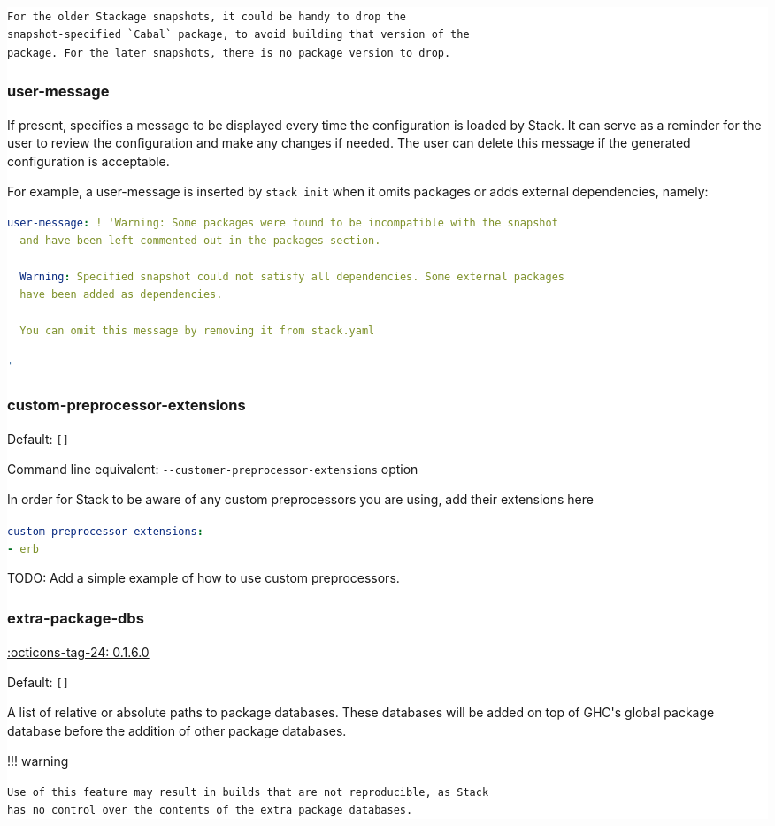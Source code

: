     For the older Stackage snapshots, it could be handy to drop the
    snapshot-specified `Cabal` package, to avoid building that version of the
    package. For the later snapshots, there is no package version to drop.

### user-message

If present, specifies a message to be displayed every time the configuration is
loaded by Stack. It can serve as a reminder for the user to review the
configuration and make any changes if needed. The user can delete this message
if the generated configuration is acceptable.

For example, a user-message is inserted by `stack init` when it omits packages
or adds external dependencies, namely:

~~~yaml
user-message: ! 'Warning: Some packages were found to be incompatible with the snapshot
  and have been left commented out in the packages section.

  Warning: Specified snapshot could not satisfy all dependencies. Some external packages
  have been added as dependencies.

  You can omit this message by removing it from stack.yaml

'
~~~

### custom-preprocessor-extensions

Default: `[]`

Command line equivalent: `--customer-preprocessor-extensions` option

In order for Stack to be aware of any custom preprocessors you are using, add
their extensions here

~~~yaml
custom-preprocessor-extensions:
- erb
~~~

TODO: Add a simple example of how to use custom preprocessors.

### extra-package-dbs

[:octicons-tag-24: 0.1.6.0](https://github.com/commercialhaskell/stack/releases/tag/v0.1.6.0)

Default: `[]`

A list of relative or absolute paths to package databases. These databases will
be added on top of GHC's global package database before the addition of other
package databases.

!!! warning

    Use of this feature may result in builds that are not reproducible, as Stack
    has no control over the contents of the extra package databases.

